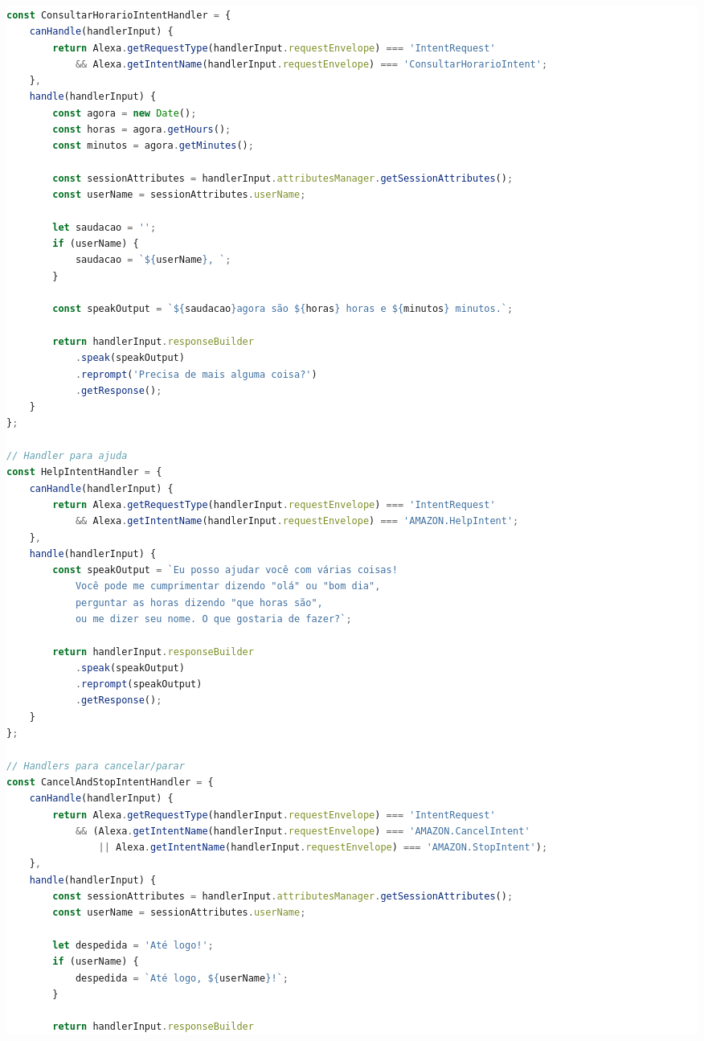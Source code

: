 ```javascript
const ConsultarHorarioIntentHandler = {
    canHandle(handlerInput) {
        return Alexa.getRequestType(handlerInput.requestEnvelope) === 'IntentRequest'
            && Alexa.getIntentName(handlerInput.requestEnvelope) === 'ConsultarHorarioIntent';
    },
    handle(handlerInput) {
        const agora = new Date();
        const horas = agora.getHours();
        const minutos = agora.getMinutes();
        
        const sessionAttributes = handlerInput.attributesManager.getSessionAttributes();
        const userName = sessionAttributes.userName;
        
        let saudacao = '';
        if (userName) {
            saudacao = `${userName}, `;
        }
        
        const speakOutput = `${saudacao}agora são ${horas} horas e ${minutos} minutos.`;
        
        return handlerInput.responseBuilder
            .speak(speakOutput)
            .reprompt('Precisa de mais alguma coisa?')
            .getResponse();
    }
};

// Handler para ajuda
const HelpIntentHandler = {
    canHandle(handlerInput) {
        return Alexa.getRequestType(handlerInput.requestEnvelope) === 'IntentRequest'
            && Alexa.getIntentName(handlerInput.requestEnvelope) === 'AMAZON.HelpIntent';
    },
    handle(handlerInput) {
        const speakOutput = `Eu posso ajudar você com várias coisas! 
            Você pode me cumprimentar dizendo "olá" ou "bom dia", 
            perguntar as horas dizendo "que horas são", 
            ou me dizer seu nome. O que gostaria de fazer?`;

        return handlerInput.responseBuilder
            .speak(speakOutput)
            .reprompt(speakOutput)
            .getResponse();
    }
};

// Handlers para cancelar/parar
const CancelAndStopIntentHandler = {
    canHandle(handlerInput) {
        return Alexa.getRequestType(handlerInput.requestEnvelope) === 'IntentRequest'
            && (Alexa.getIntentName(handlerInput.requestEnvelope) === 'AMAZON.CancelIntent'
                || Alexa.getIntentName(handlerInput.requestEnvelope) === 'AMAZON.StopIntent');
    },
    handle(handlerInput) {
        const sessionAttributes = handlerInput.attributesManager.getSessionAttributes();
        const userName = sessionAttributes.userName;
        
        let despedida = 'Até logo!';
        if (userName) {
            despedida = `Até logo, ${userName}!`;
        }
        
        return handlerInput.responseBuilder
```